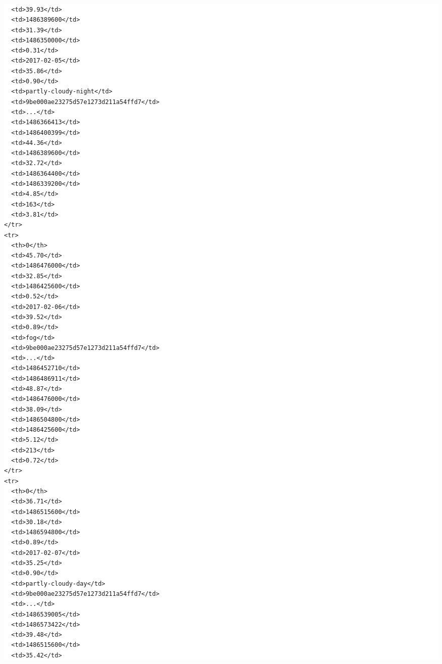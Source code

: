       <td>39.93</td>
      <td>1486389600</td>
      <td>31.39</td>
      <td>1486350000</td>
      <td>0.31</td>
      <td>2017-02-05</td>
      <td>35.86</td>
      <td>0.90</td>
      <td>partly-cloudy-night</td>
      <td>9be000ae23275d57e1273d211a54ffd7</td>
      <td>...</td>
      <td>1486366413</td>
      <td>1486400399</td>
      <td>44.36</td>
      <td>1486389600</td>
      <td>32.72</td>
      <td>1486364400</td>
      <td>1486339200</td>
      <td>4.85</td>
      <td>163</td>
      <td>3.81</td>
    </tr>
    <tr>
      <th>0</th>
      <td>45.70</td>
      <td>1486476000</td>
      <td>32.85</td>
      <td>1486425600</td>
      <td>0.52</td>
      <td>2017-02-06</td>
      <td>39.52</td>
      <td>0.89</td>
      <td>fog</td>
      <td>9be000ae23275d57e1273d211a54ffd7</td>
      <td>...</td>
      <td>1486452710</td>
      <td>1486486911</td>
      <td>48.87</td>
      <td>1486476000</td>
      <td>38.09</td>
      <td>1486504800</td>
      <td>1486425600</td>
      <td>5.12</td>
      <td>213</td>
      <td>0.72</td>
    </tr>
    <tr>
      <th>0</th>
      <td>36.71</td>
      <td>1486515600</td>
      <td>30.18</td>
      <td>1486594800</td>
      <td>0.89</td>
      <td>2017-02-07</td>
      <td>35.25</td>
      <td>0.90</td>
      <td>partly-cloudy-day</td>
      <td>9be000ae23275d57e1273d211a54ffd7</td>
      <td>...</td>
      <td>1486539005</td>
      <td>1486573422</td>
      <td>39.48</td>
      <td>1486515600</td>
      <td>35.42</td>